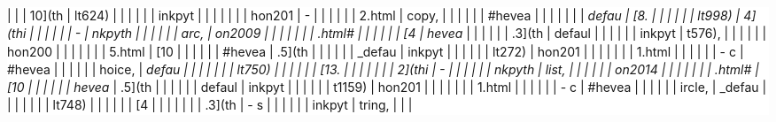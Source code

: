 |                       | | 10](th | lt624) |   |                       |
|                       | | inkpyt |        |   |                       |
|                       | | hon201 |    -   |   |                       |
|                       | | 2.html |  copy, |   |                       |
|                       | | #hevea |        |   |                       |
|                       | | _defau |    [8. |   |                       |
|                       | | lt998) | 4](thi |   |                       |
|                       | |     -  | nkpyth |   |                       |
|                       | |   arc, | on2009 |   |                       |
|                       | |        | .html# |   |                       |
|                       | |     [4 | hevea_ |   |                       |
|                       | | .3](th | defaul |   |                       |
|                       | | inkpyt | t576), |   |                       |
|                       | | hon200 |        |   |                       |
|                       | | 5.html |    [10 |   |                       |
|                       | | #hevea | .5](th |   |                       |
|                       | | _defau | inkpyt |   |                       |
|                       | | lt272) | hon201 |   |                       |
|                       | |        | 1.html |   |                       |
|                       | |  -   c | #hevea |   |                       |
|                       | | hoice, | _defau |   |                       |
|                       | |        | lt750) |   |                       |
|                       | |   [13. |        |   |                       |
|                       | | 2](thi |    -   |   |                       |
|                       | | nkpyth |  list, |   |                       |
|                       | | on2014 |        |   |                       |
|                       | | .html# |    [10 |   |                       |
|                       | | hevea_ | .5](th |   |                       |
|                       | | defaul | inkpyt |   |                       |
|                       | | t1159) | hon201 |   |                       |
|                       | |        | 1.html |   |                       |
|                       | |  -   c | #hevea |   |                       |
|                       | | ircle, | _defau |   |                       |
|                       | |        | lt748) |   |                       |
|                       | |     [4 |        |   |                       |
|                       | | .3](th |  -   s |   |                       |
|                       | | inkpyt | tring, |   |                       |